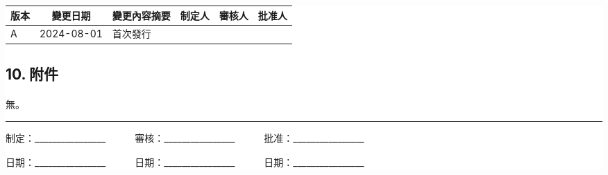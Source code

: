 | 版本 | 變更日期 | 變更內容摘要 | 制定人 | 審核人 | 批准人 |
|-----|---------|------------|--------|--------|--------|
| A   | 2024-08-01 | 首次發行 |        |        |        |

## 10. 附件

無。

---

制定：________________　　　審核：________________　　　批准：________________

日期：________________　　　日期：________________　　　日期：________________ 